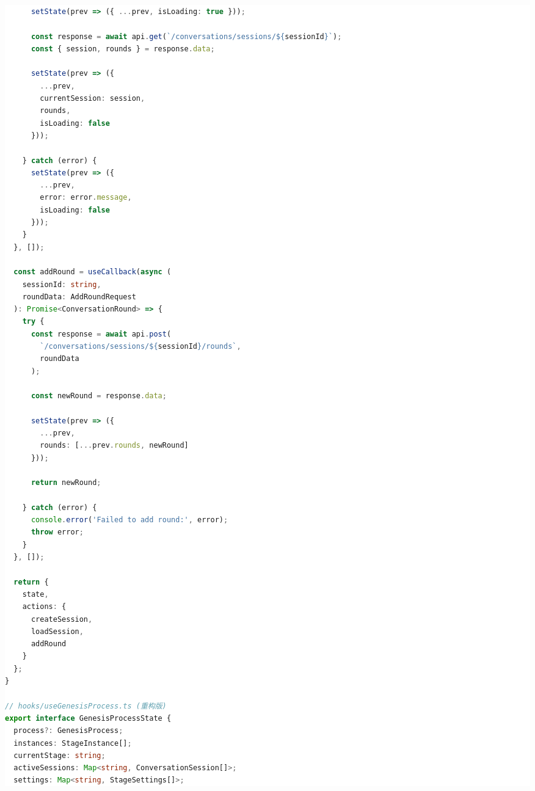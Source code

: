 ```typescript
      setState(prev => ({ ...prev, isLoading: true }));

      const response = await api.get(`/conversations/sessions/${sessionId}`);
      const { session, rounds } = response.data;

      setState(prev => ({
        ...prev,
        currentSession: session,
        rounds,
        isLoading: false
      }));

    } catch (error) {
      setState(prev => ({
        ...prev,
        error: error.message,
        isLoading: false
      }));
    }
  }, []);

  const addRound = useCallback(async (
    sessionId: string,
    roundData: AddRoundRequest
  ): Promise<ConversationRound> => {
    try {
      const response = await api.post(
        `/conversations/sessions/${sessionId}/rounds`,
        roundData
      );

      const newRound = response.data;

      setState(prev => ({
        ...prev,
        rounds: [...prev.rounds, newRound]
      }));

      return newRound;

    } catch (error) {
      console.error('Failed to add round:', error);
      throw error;
    }
  }, []);

  return {
    state,
    actions: {
      createSession,
      loadSession,
      addRound
    }
  };
}

// hooks/useGenesisProcess.ts (重构版)
export interface GenesisProcessState {
  process?: GenesisProcess;
  instances: StageInstance[];
  currentStage: string;
  activeSessions: Map<string, ConversationSession[]>;
  settings: Map<string, StageSettings[]>;
```